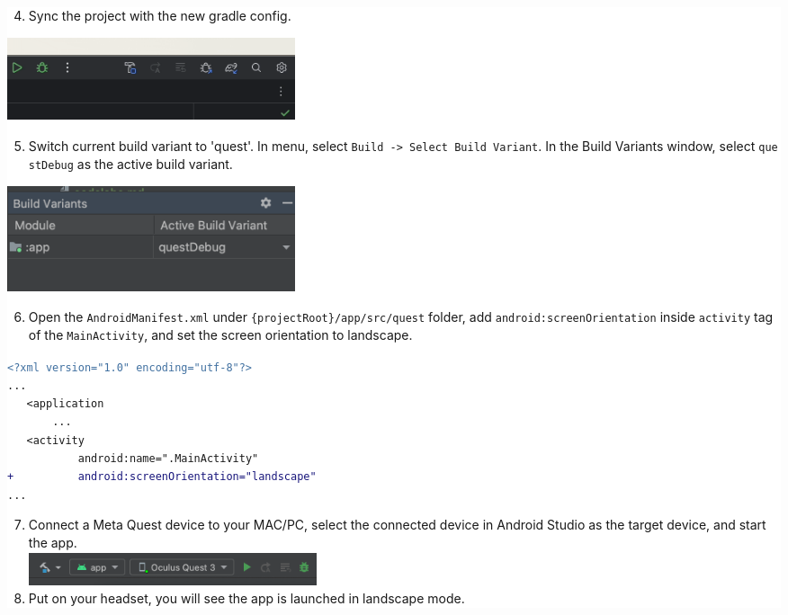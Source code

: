 4. Sync the project with the new gradle config.
<img src="img/ide_gradle.gif" width="320" />  

5. Switch current build variant to 'quest'. In menu, select `Build -> Select Build Variant`. In the Build Variants window, select `questDebug` as the active build variant.
<img src="img/build_variant.png" width=320 />  

6. Open the `AndroidManifest.xml` under `{projectRoot}/app/src/quest` folder, add `android:screenOrientation` inside `activity` tag of the `MainActivity`, and set the screen orientation to landscape.
```diff
<?xml version="1.0" encoding="utf-8"?>
...
   <application
       ...
   <activity
           android:name=".MainActivity"
+          android:screenOrientation="landscape"
...
```
7. Connect a Meta Quest device to your MAC/PC, select the connected device in Android Studio as the target device, and start the app.  
   <img src="img/start_app.png" width="320" />
8. Put on your headset, you will see the app is launched in landscape mode.  
